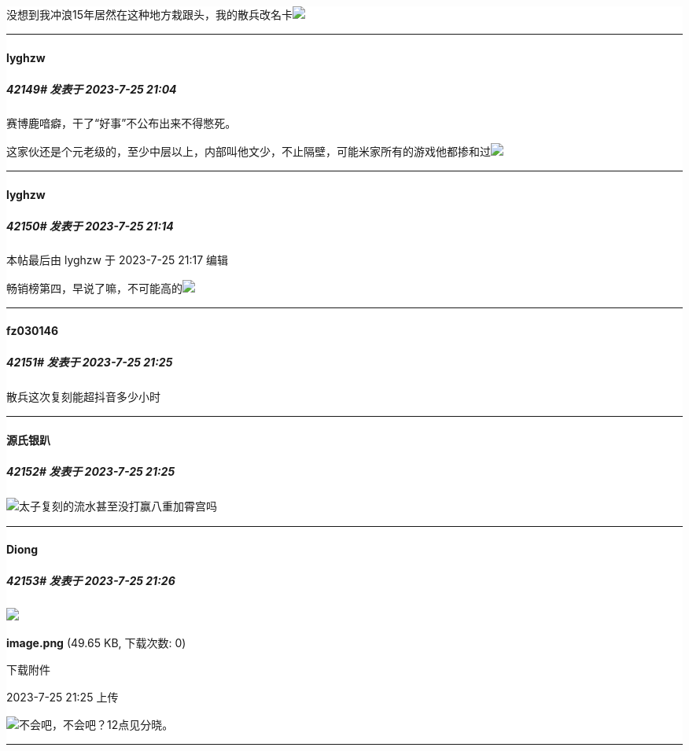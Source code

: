 没想到我冲浪15年居然在这种地方栽跟头，我的散兵改名卡<img src="https://static.saraba1st.com/image/smiley/face2017/155.png" referrerpolicy="no-referrer">

*****

####  lyghzw  
##### 42149#       发表于 2023-7-25 21:04

赛博鹿喑癖，干了“好事”不公布出来不得憋死。

这家伙还是个元老级的，至少中层以上，内部叫他文少，不止隔壁，可能米家所有的游戏他都掺和过<img src="https://static.saraba1st.com/image/smiley/face2017/072.png" referrerpolicy="no-referrer">


*****

####  lyghzw  
##### 42150#       发表于 2023-7-25 21:14

 本帖最后由 lyghzw 于 2023-7-25 21:17 编辑 

畅销榜第四，早说了嘛，不可能高的<img src="https://static.saraba1st.com/image/smiley/face2017/067.png" referrerpolicy="no-referrer"> 


*****

####  fz030146  
##### 42151#       发表于 2023-7-25 21:25

散兵这次复刻能超抖音多少小时

*****

####  源氏银趴  
##### 42152#       发表于 2023-7-25 21:25

<img src="https://static.saraba1st.com/image/smiley/face2017/067.png" referrerpolicy="no-referrer">太子复刻的流水甚至没打赢八重加霄宫吗

*****

####  Diong  
##### 42153#       发表于 2023-7-25 21:26

<img src="https://img.saraba1st.com/forum/202307/25/212550sc9nn8hnwwiphcqh.png" referrerpolicy="no-referrer">

<strong>image.png</strong> (49.65 KB, 下载次数: 0)

下载附件

2023-7-25 21:25 上传

<img src="https://static.saraba1st.com/image/smiley/face2017/067.png" referrerpolicy="no-referrer">不会吧，不会吧？12点见分晓。


*****
